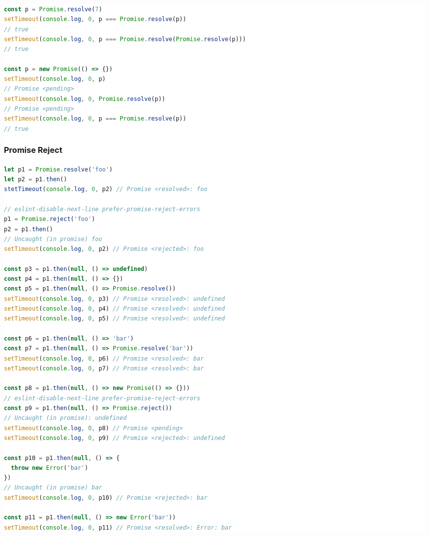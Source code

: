 ```ts
const p = Promise.resolve(7)
setTimeout(console.log, 0, p === Promise.resolve(p))
// true
setTimeout(console.log, 0, p === Promise.resolve(Promise.resolve(p)))
// true

const p = new Promise(() => {})
setTimeout(console.log, 0, p)
// Promise <pending>
setTimeout(console.log, 0, Promise.resolve(p))
// Promise <pending>
setTimeout(console.log, 0, p === Promise.resolve(p))
// true
```

### Promise Reject

```ts
let p1 = Promise.resolve('foo')
let p2 = p1.then()
stetTimeout(console.log, 0, p2) // Promise <resolved>: foo

// eslint-disable-next-line prefer-promise-reject-errors
p1 = Promise.reject('foo')
p2 = p1.then()
// Uncaught (in promise) foo
setTimeout(console.log, 0, p2) // Promise <rejected>: foo

const p3 = p1.then(null, () => undefined)
const p4 = p1.then(null, () => {})
const p5 = p1.then(null, () => Promise.resolve())
setTimeout(console.log, 0, p3) // Promise <resolved>: undefined
setTimeout(console.log, 0, p4) // Promise <resolved>: undefined
setTimeout(console.log, 0, p5) // Promise <resolved>: undefined

const p6 = p1.then(null, () => 'bar')
const p7 = p1.then(null, () => Promise.resolve('bar'))
setTimeout(console.log, 0, p6) // Promise <resolved>: bar
setTimeout(console.log, 0, p7) // Promise <resolved>: bar

const p8 = p1.then(null, () => new Promise(() => {}))
// eslint-disable-next-line prefer-promise-reject-errors
const p9 = p1.then(null, () => Promise.reject())
// Uncaught (in promise): undefined
setTimeout(console.log, 0, p8) // Promise <pending>
setTimeout(console.log, 0, p9) // Promise <rejected>: undefined

const p10 = p1.then(null, () => {
  throw new Error('bar')
})
// Uncaught (in promise) bar
setTimeout(console.log, 0, p10) // Promise <rejected>: bar

const p11 = p1.then(null, () => new Error('bar'))
setTimeout(console.log, 0, p11) // Promise <resolved>: Error: bar
```
